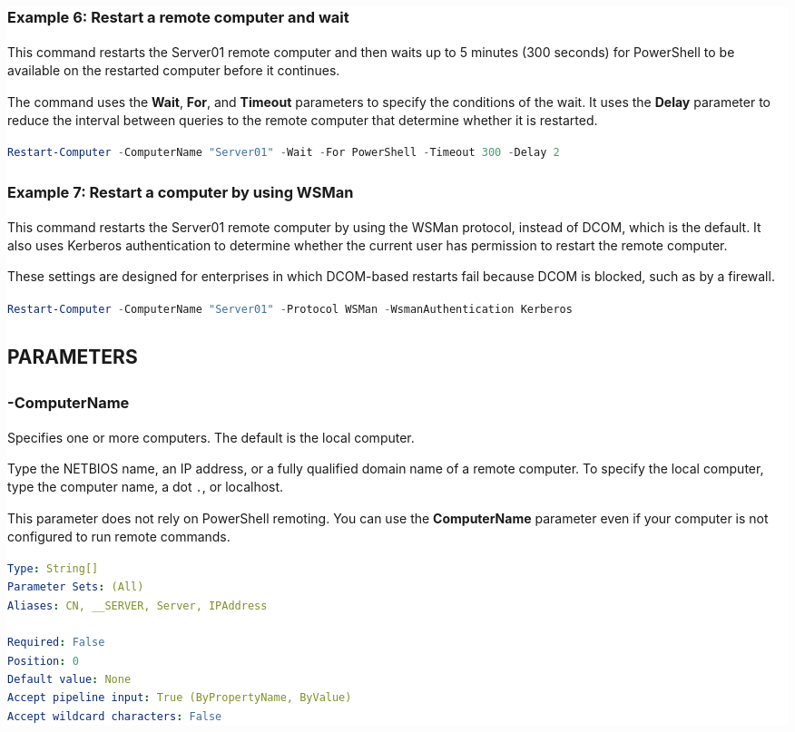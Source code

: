 ### Example 6: Restart a remote computer and wait

This command restarts the Server01 remote computer and then waits up to 5 minutes (300 seconds) for
PowerShell to be available on the restarted computer before it continues.

The command uses the **Wait**, **For**, and **Timeout** parameters to specify the conditions of the
wait.
It uses the **Delay** parameter to reduce the interval between queries to the remote computer that
determine whether it is restarted.

```powershell
Restart-Computer -ComputerName "Server01" -Wait -For PowerShell -Timeout 300 -Delay 2
```

### Example 7: Restart a computer by using WSMan

This command restarts the Server01 remote computer by using the WSMan protocol, instead of DCOM,
which is the default.
It also uses Kerberos authentication to determine whether the current user has permission to restart
the remote computer.

These settings are designed for enterprises in which DCOM-based restarts fail because DCOM is
blocked, such as by a firewall.

```powershell
Restart-Computer -ComputerName "Server01" -Protocol WSMan -WsmanAuthentication Kerberos
```

## PARAMETERS

### -ComputerName

Specifies one or more computers.
The default is the local computer.

Type the NETBIOS name, an IP address, or a fully qualified domain name of a remote computer.
To specify the local computer, type the computer name, a dot `.`, or localhost.

This parameter does not rely on PowerShell remoting.
You can use the **ComputerName** parameter even if your computer is not configured to run remote
commands.

```yaml
Type: String[]
Parameter Sets: (All)
Aliases: CN, __SERVER, Server, IPAddress

Required: False
Position: 0
Default value: None
Accept pipeline input: True (ByPropertyName, ByValue)
Accept wildcard characters: False
```
